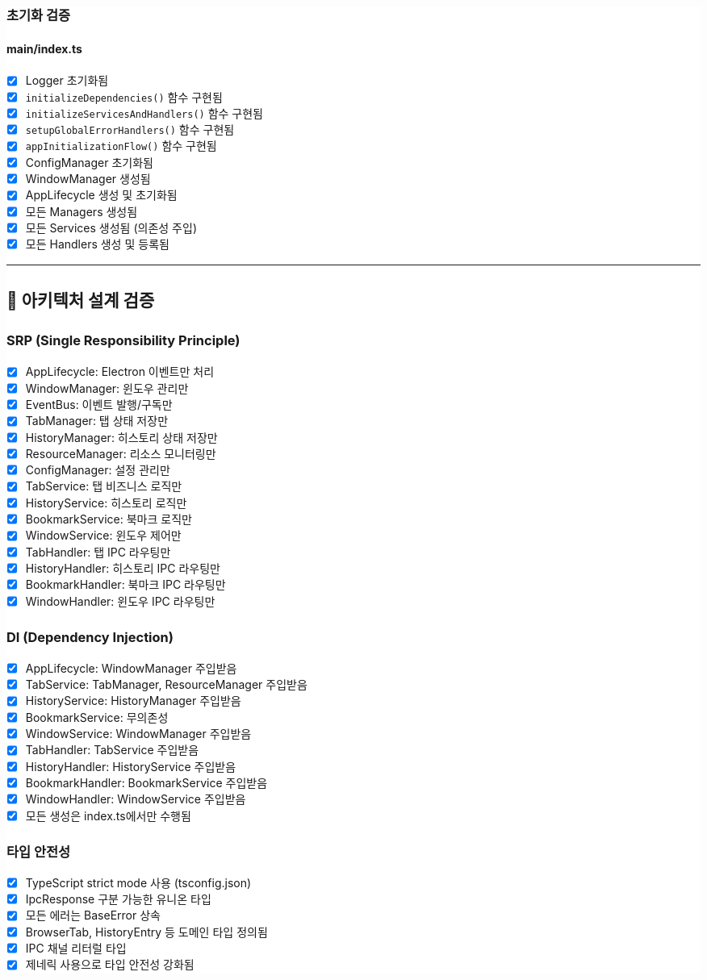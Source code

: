 ### 초기화 검증

#### main/index.ts
- [x] Logger 초기화됨
- [x] `initializeDependencies()` 함수 구현됨
- [x] `initializeServicesAndHandlers()` 함수 구현됨
- [x] `setupGlobalErrorHandlers()` 함수 구현됨
- [x] `appInitializationFlow()` 함수 구현됨
- [x] ConfigManager 초기화됨
- [x] WindowManager 생성됨
- [x] AppLifecycle 생성 및 초기화됨
- [x] 모든 Managers 생성됨
- [x] 모든 Services 생성됨 (의존성 주입)
- [x] 모든 Handlers 생성 및 등록됨

---

## 🎯 아키텍처 설계 검증

### SRP (Single Responsibility Principle)
- [x] AppLifecycle: Electron 이벤트만 처리
- [x] WindowManager: 윈도우 관리만
- [x] EventBus: 이벤트 발행/구독만
- [x] TabManager: 탭 상태 저장만
- [x] HistoryManager: 히스토리 상태 저장만
- [x] ResourceManager: 리소스 모니터링만
- [x] ConfigManager: 설정 관리만
- [x] TabService: 탭 비즈니스 로직만
- [x] HistoryService: 히스토리 로직만
- [x] BookmarkService: 북마크 로직만
- [x] WindowService: 윈도우 제어만
- [x] TabHandler: 탭 IPC 라우팅만
- [x] HistoryHandler: 히스토리 IPC 라우팅만
- [x] BookmarkHandler: 북마크 IPC 라우팅만
- [x] WindowHandler: 윈도우 IPC 라우팅만

### DI (Dependency Injection)
- [x] AppLifecycle: WindowManager 주입받음
- [x] TabService: TabManager, ResourceManager 주입받음
- [x] HistoryService: HistoryManager 주입받음
- [x] BookmarkService: 무의존성
- [x] WindowService: WindowManager 주입받음
- [x] TabHandler: TabService 주입받음
- [x] HistoryHandler: HistoryService 주입받음
- [x] BookmarkHandler: BookmarkService 주입받음
- [x] WindowHandler: WindowService 주입받음
- [x] 모든 생성은 index.ts에서만 수행됨

### 타입 안전성
- [x] TypeScript strict mode 사용 (tsconfig.json)
- [x] IpcResponse<T> 구분 가능한 유니온 타입
- [x] 모든 에러는 BaseError 상속
- [x] BrowserTab, HistoryEntry 등 도메인 타입 정의됨
- [x] IPC 채널 리터럴 타입
- [x] 제네릭 사용으로 타입 안전성 강화됨

